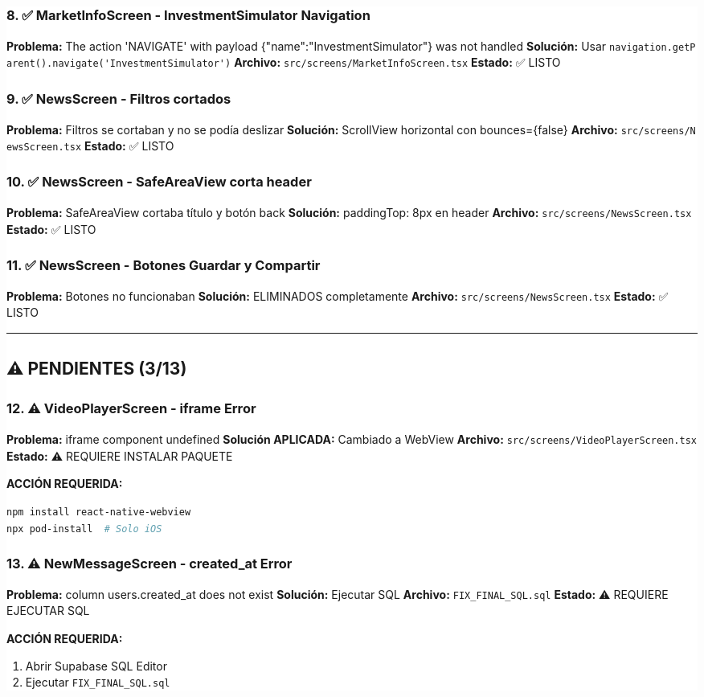 ### 8. ✅ MarketInfoScreen - InvestmentSimulator Navigation
**Problema:** The action 'NAVIGATE' with payload {"name":"InvestmentSimulator"} was not handled
**Solución:** Usar `navigation.getParent().navigate('InvestmentSimulator')`
**Archivo:** `src/screens/MarketInfoScreen.tsx`
**Estado:** ✅ LISTO

### 9. ✅ NewsScreen - Filtros cortados
**Problema:** Filtros se cortaban y no se podía deslizar
**Solución:** ScrollView horizontal con bounces={false}
**Archivo:** `src/screens/NewsScreen.tsx`
**Estado:** ✅ LISTO

### 10. ✅ NewsScreen - SafeAreaView corta header
**Problema:** SafeAreaView cortaba título y botón back
**Solución:** paddingTop: 8px en header
**Archivo:** `src/screens/NewsScreen.tsx`
**Estado:** ✅ LISTO

### 11. ✅ NewsScreen - Botones Guardar y Compartir
**Problema:** Botones no funcionaban
**Solución:** ELIMINADOS completamente
**Archivo:** `src/screens/NewsScreen.tsx`
**Estado:** ✅ LISTO

---

## ⚠️ PENDIENTES (3/13)

### 12. ⚠️ VideoPlayerScreen - iframe Error
**Problema:** iframe component undefined
**Solución APLICADA:** Cambiado a WebView
**Archivo:** `src/screens/VideoPlayerScreen.tsx`
**Estado:** ⚠️ REQUIERE INSTALAR PAQUETE

**ACCIÓN REQUERIDA:**
```bash
npm install react-native-webview
npx pod-install  # Solo iOS
```

### 13. ⚠️ NewMessageScreen - created_at Error
**Problema:** column users.created_at does not exist
**Solución:** Ejecutar SQL
**Archivo:** `FIX_FINAL_SQL.sql`
**Estado:** ⚠️ REQUIERE EJECUTAR SQL

**ACCIÓN REQUERIDA:**
1. Abrir Supabase SQL Editor
2. Ejecutar `FIX_FINAL_SQL.sql`
